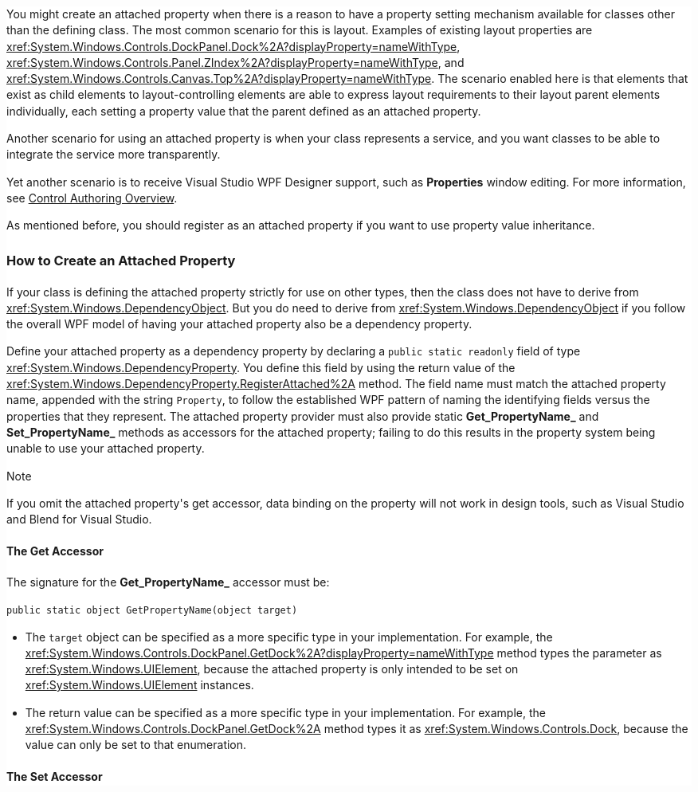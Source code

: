 You might create an attached property when there is a reason to have a property setting mechanism available for classes other than the defining class. The most common scenario for this is layout. Examples of existing layout properties are <xref:System.Windows.Controls.DockPanel.Dock%2A?displayProperty=nameWithType>, <xref:System.Windows.Controls.Panel.ZIndex%2A?displayProperty=nameWithType>, and <xref:System.Windows.Controls.Canvas.Top%2A?displayProperty=nameWithType>. The scenario enabled here is that elements that exist as child elements to layout-controlling elements are able to express layout requirements to their layout parent elements individually, each setting a property value that the parent defined as an attached property.

Another scenario for using an attached property is when your class represents a service, and you want classes to be able to integrate the service more transparently.

Yet another scenario is to receive Visual Studio WPF Designer support, such as **Properties** window editing. For more information, see [Control Authoring Overview](../controls/control-authoring-overview.md).

As mentioned before, you should register as an attached property if you want to use property value inheritance.

### How to Create an Attached Property <a name="how_do_i_create_attached_properties"></a>

If your class is defining the attached property strictly for use on other types, then the class does not have to derive from <xref:System.Windows.DependencyObject>. But you do need to derive from <xref:System.Windows.DependencyObject> if you follow the overall WPF model of having your attached property also be a dependency property.

Define your attached property as a dependency property by declaring a `public static readonly` field of type <xref:System.Windows.DependencyProperty>. You define this field by using the return value of the <xref:System.Windows.DependencyProperty.RegisterAttached%2A> method. The field name must match the attached property name, appended with the string `Property`, to follow the established WPF pattern of naming the identifying fields versus the properties that they represent. The attached property provider must also provide static **Get_PropertyName_** and **Set_PropertyName_** methods as accessors for the attached property; failing to do this results in the property system being unable to use your attached property.

> [!NOTE]
> If you omit the attached property's get accessor, data binding on the property will not work in design tools, such as Visual Studio and Blend for Visual Studio.

#### The Get Accessor

The signature for the **Get_PropertyName_** accessor must be:

`public static object GetPropertyName(object target)`

- The `target` object can be specified as a more specific type in your implementation. For example, the <xref:System.Windows.Controls.DockPanel.GetDock%2A?displayProperty=nameWithType> method types the parameter as <xref:System.Windows.UIElement>, because the attached property is only intended to be set on <xref:System.Windows.UIElement> instances.

- The return value can be specified as a more specific type in your implementation. For example, the <xref:System.Windows.Controls.DockPanel.GetDock%2A> method types it as <xref:System.Windows.Controls.Dock>, because the value can only be set to that enumeration.

#### The Set Accessor
